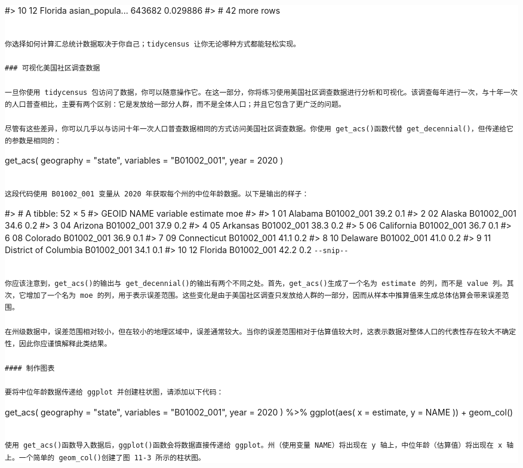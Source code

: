 #> 10 12    Florida              asian_popula...  643682 0.029886
#> # 42 more rows 
```

你选择如何计算汇总统计数据取决于你自己；tidycensus 让你无论哪种方式都能轻松实现。

### 可视化美国社区调查数据

一旦你使用 tidycensus 包访问了数据，你可以随意操作它。在这一部分，你将练习使用美国社区调查数据进行分析和可视化。该调查每年进行一次，与十年一次的人口普查相比，主要有两个区别：它是发放给一部分人群，而不是全体人口；并且它包含了更广泛的问题。

尽管有这些差异，你可以几乎以与访问十年一次人口普查数据相同的方式访问美国社区调查数据。你使用 get_acs()函数代替 get_decennial()，但传递给它的参数是相同的：

```
get_acs(
  geography = "state",
  variables = "B01002_001",
  year = 2020
) 
```

这段代码使用 B01002_001 变量从 2020 年获取每个州的中位年龄数据。以下是输出的样子：

```
#> # A tibble: 52 × 5
#>    GEOID NAME                 variable   estimate   moe
#>    <chr> <chr>                <chr>         <dbl> <dbl>
#>  1 01    Alabama              B01002_001     39.2   0.1
#>  2 02    Alaska               B01002_001     34.6   0.2
#>  3 04    Arizona              B01002_001     37.9   0.2
#>  4 05    Arkansas             B01002_001     38.3   0.2
#>  5 06    California           B01002_001     36.7   0.1
#>  6 08    Colorado             B01002_001     36.9   0.1
#>  7 09    Connecticut          B01002_001     41.1   0.2
#>  8 10    Delaware             B01002_001     41.0   0.2
#>  9 11    District of Columbia B01002_001     34.1   0.1
#> 10 12    Florida              B01002_001     42.2   0.2
`--snip--` 
```

你应该注意到，get_acs()的输出与 get_decennial()的输出有两个不同之处。首先，get_acs()生成了一个名为 estimate 的列，而不是 value 列。其次，它增加了一个名为 moe 的列，用于表示误差范围。这些变化是由于美国社区调查只发放给人群的一部分，因而从样本中推算值来生成总体估算会带来误差范围。

在州级数据中，误差范围相对较小，但在较小的地理区域中，误差通常较大。当你的误差范围相对于估算值较大时，这表示数据对整体人口的代表性存在较大不确定性，因此你应谨慎解释此类结果。

#### 制作图表

要将中位年龄数据传递给 ggplot 并创建柱状图，请添加以下代码：

```
get_acs(
  geography = "state",
  variables = "B01002_001",
  year = 2020
) %>%
  ggplot(aes(
    x = estimate,
    y = NAME
  )) +
  geom_col() 
```

使用 get_acs()函数导入数据后，ggplot()函数会将数据直接传递给 ggplot。州（使用变量 NAME）将出现在 y 轴上，中位年龄（估算值）将出现在 x 轴上。一个简单的 geom_col()创建了图 11-3 所示的柱状图。

```